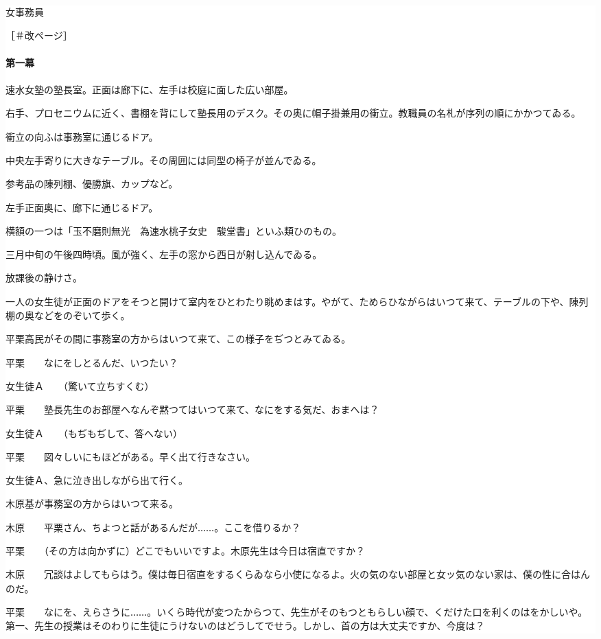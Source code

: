 女事務員



［＃改ページ］





#### 第一幕





速水女塾の塾長室。正面は廊下に、左手は校庭に面した広い部屋。

右手、プロセニウムに近く、書棚を背にして塾長用のデスク。その奥に帽子掛兼用の衝立。教職員の名札が序列の順にかかつてゐる。

衝立の向ふは事務室に通じるドア。

中央左手寄りに大きなテーブル。その周囲には同型の椅子が並んでゐる。

参考品の陳列棚、優勝旗、カップなど。

左手正面奥に、廊下に通じるドア。

横額の一つは「玉不磨則無光　為速水桃子女史　駿堂書」といふ類ひのもの。

三月中旬の午後四時頃。風が強く、左手の窓から西日が射し込んでゐる。

放課後の静けさ。

一人の女生徒が正面のドアをそつと開けて室内をひとわたり眺めまはす。やがて、ためらひながらはいつて来て、テーブルの下や、陳列棚の奥などをのぞいて歩く。

平栗高民がその間に事務室の方からはいつて来て、この様子をぢつとみてゐる。





平栗　　なにをしとるんだ、いつたい？

女生徒Ａ　　（驚いて立ちすくむ）

平栗　　塾長先生のお部屋へなんぞ黙つてはいつて来て、なにをする気だ、おまへは？

女生徒Ａ　　（もぢもぢして、答へない）

平栗　　図々しいにもほどがある。早く出て行きなさい。




女生徒Ａ、急に泣き出しながら出て行く。

木原基が事務室の方からはいつて来る。





木原　　平栗さん、ちよつと話があるんだが……。ここを借りるか？

平栗　　（その方は向かずに）どこでもいいですよ。木原先生は今日は宿直ですか？

木原　　冗談はよしてもらはう。僕は毎日宿直をするくらゐなら小使になるよ。火の気のない部屋と女ッ気のない家は、僕の性に合はんのだ。

平栗　　なにを、えらさうに……。いくら時代が変つたからつて、先生がそのもつともらしい顔で、くだけた口を利くのはをかしいや。第一、先生の授業はそのわりに生徒にうけないのはどうしてでせう。しかし、首の方は大丈夫ですか、今度は？
